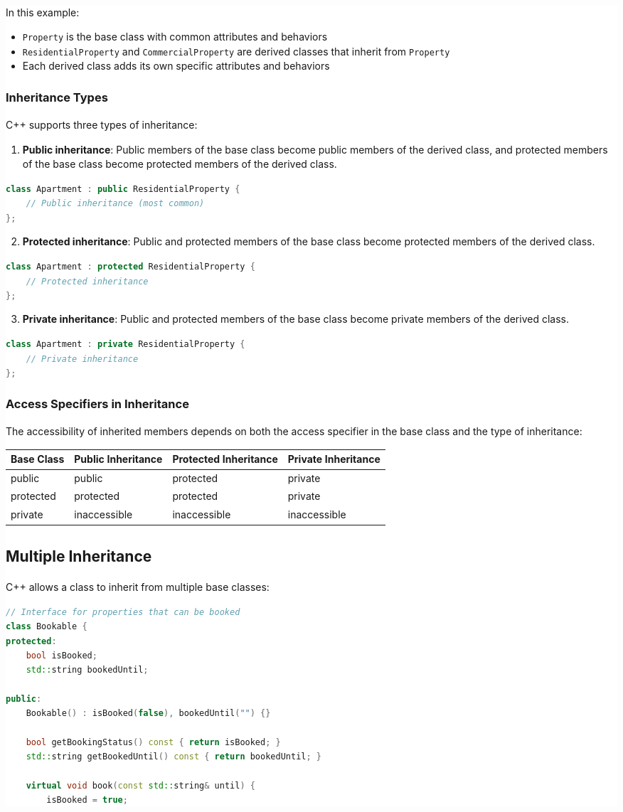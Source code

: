 
In this example:
- `Property` is the base class with common attributes and behaviors
- `ResidentialProperty` and `CommercialProperty` are derived classes that inherit from `Property`
- Each derived class adds its own specific attributes and behaviors

### Inheritance Types

C++ supports three types of inheritance:

1. **Public inheritance**: Public members of the base class become public members of the derived class, and protected members of the base class become protected members of the derived class.

```cpp
class Apartment : public ResidentialProperty {
    // Public inheritance (most common)
};
```

2. **Protected inheritance**: Public and protected members of the base class become protected members of the derived class.

```cpp
class Apartment : protected ResidentialProperty {
    // Protected inheritance
};
```

3. **Private inheritance**: Public and protected members of the base class become private members of the derived class.

```cpp
class Apartment : private ResidentialProperty {
    // Private inheritance
};
```

### Access Specifiers in Inheritance

The accessibility of inherited members depends on both the access specifier in the base class and the type of inheritance:

| Base Class | Public Inheritance | Protected Inheritance | Private Inheritance |
|------------|-------------------|----------------------|---------------------|
| public     | public            | protected            | private             |
| protected  | protected         | protected            | private             |
| private    | inaccessible      | inaccessible         | inaccessible        |

## Multiple Inheritance

C++ allows a class to inherit from multiple base classes:

```cpp
// Interface for properties that can be booked
class Bookable {
protected:
    bool isBooked;
    std::string bookedUntil;
    
public:
    Bookable() : isBooked(false), bookedUntil("") {}
    
    bool getBookingStatus() const { return isBooked; }
    std::string getBookedUntil() const { return bookedUntil; }
    
    virtual void book(const std::string& until) {
        isBooked = true;
```